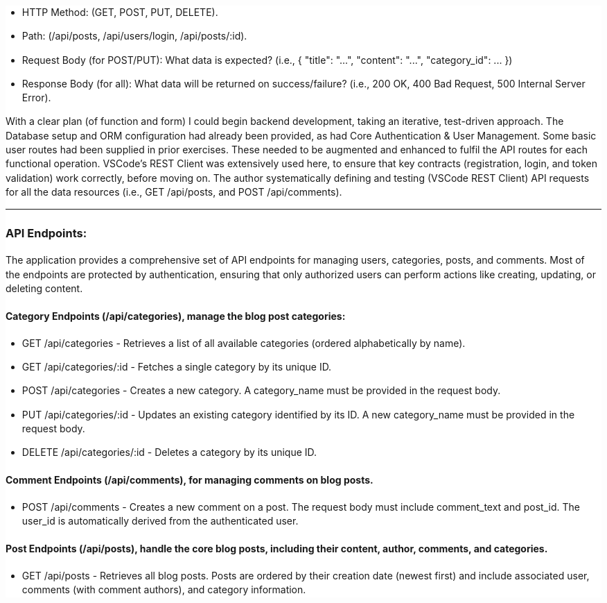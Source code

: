 - HTTP Method: (GET, POST, PUT, DELETE).

- Path: (/api/posts, /api/users/login, /api/posts/:id).

- Request Body (for POST/PUT): What data is expected? (i.e.,  { "title": "...", "content": "...", "category_id": ... })
        
- Response Body (for all): What data will be returned on success/failure? (i.e., 200 OK, 400 Bad Request, 500 Internal Server Error).


With a clear plan (of function and form) I could begin backend development, taking an iterative, test-driven approach.
The Database setup and ORM configuration had already been provided, as had Core Authentication & User Management.
Some basic user routes had been supplied in prior exercises. These needed to be augmented and enhanced to fulfil the API routes for each functional operation. VSCode’s REST Client was extensively used here, to ensure that key contracts (registration, login, and token validation) work correctly, before moving on. The author systematically defining and testing (VSCode REST Client) API requests for all the data resources (i.e., GET /api/posts, and POST /api/comments).

---

### API Endpoints:

The application provides a comprehensive set of API endpoints for managing users, categories, posts, and comments. Most of the endpoints are protected by authentication, ensuring that only authorized users can perform actions like creating, updating, or deleting content.

#### Category Endpoints (/api/categories), manage the blog post categories:

- GET /api/categories - Retrieves a list of all available categories (ordered alphabetically by name).

- GET /api/categories/:id - Fetches a single category by its unique ID. 

- POST /api/categories - Creates a new category. A category_name must be provided in the request body. 

- PUT /api/categories/:id - Updates an existing category identified by its ID. A new category_name must be provided in the request body.

- DELETE /api/categories/:id - Deletes a category by its unique ID.

#### Comment Endpoints (/api/comments), for managing comments on blog posts.

- POST /api/comments - Creates a new comment on a post. The request body must include comment_text and post_id. The user_id is automatically derived from the authenticated user. 

#### Post Endpoints (/api/posts), handle the core blog posts, including their content, author, comments, and categories.

- GET /api/posts - Retrieves all blog posts. Posts are ordered by their creation date (newest first) and include associated user, comments (with comment authors), and category information. 

